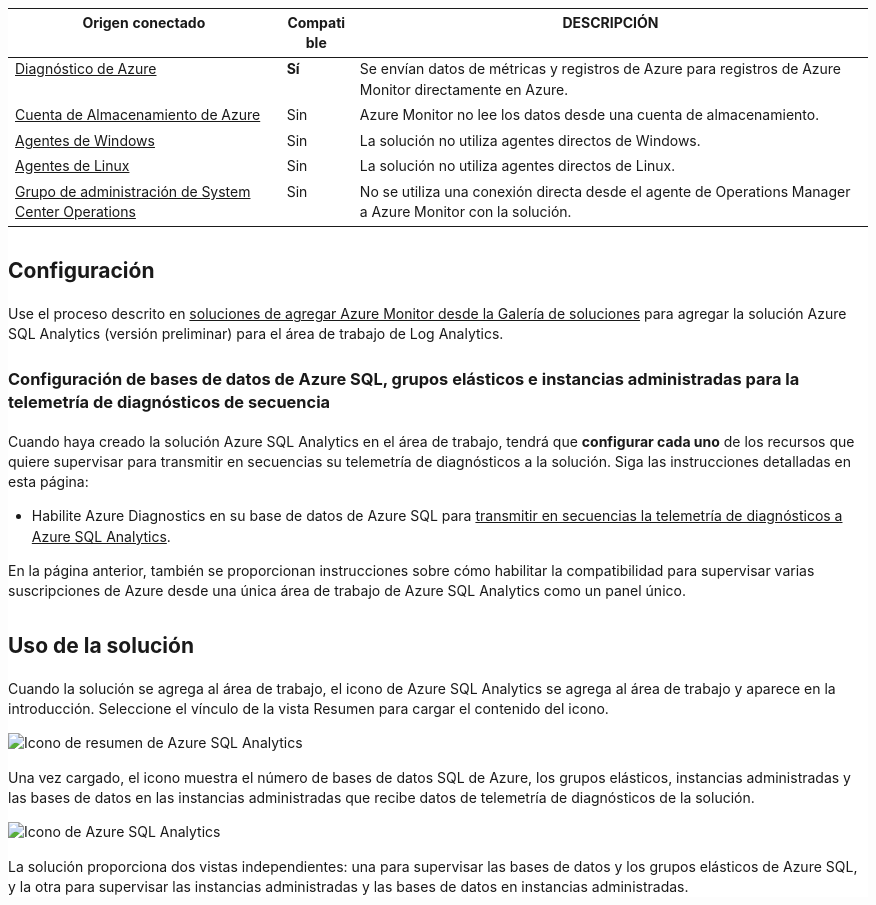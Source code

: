 | Origen conectado | Compatible | DESCRIPCIÓN |
| --- | --- | --- |
| [Diagnóstico de Azure](../platform/collect-azure-metrics-logs.md) | **Sí** | Se envían datos de métricas y registros de Azure para registros de Azure Monitor directamente en Azure. |
| [Cuenta de Almacenamiento de Azure](../platform/collect-azure-metrics-logs.md) | Sin  | Azure Monitor no lee los datos desde una cuenta de almacenamiento. |
| [Agentes de Windows](../platform/agent-windows.md) | Sin  | La solución no utiliza agentes directos de Windows. |
| [Agentes de Linux](../learn/quick-collect-linux-computer.md) | Sin  | La solución no utiliza agentes directos de Linux. |
| [Grupo de administración de System Center Operations](../platform/om-agents.md) | Sin  | No se utiliza una conexión directa desde el agente de Operations Manager a Azure Monitor con la solución. |

## <a name="configuration"></a>Configuración
Use el proceso descrito en [soluciones de agregar Azure Monitor desde la Galería de soluciones](../../azure-monitor/insights/solutions.md) para agregar la solución Azure SQL Analytics (versión preliminar) para el área de trabajo de Log Analytics.

### <a name="configure-azure-sql-databases-elastic-pools-and-managed-instances-to-stream-diagnostics-telemetry"></a>Configuración de bases de datos de Azure SQL, grupos elásticos e instancias administradas para la telemetría de diagnósticos de secuencia

Cuando haya creado la solución Azure SQL Analytics en el área de trabajo, tendrá que **configurar cada uno** de los recursos que quiere supervisar para transmitir en secuencias su telemetría de diagnósticos a la solución. Siga las instrucciones detalladas en esta página:

- Habilite Azure Diagnostics en su base de datos de Azure SQL para [transmitir en secuencias la telemetría de diagnósticos a Azure SQL Analytics](../../sql-database/sql-database-metrics-diag-logging.md).

En la página anterior, también se proporcionan instrucciones sobre cómo habilitar la compatibilidad para supervisar varias suscripciones de Azure desde una única área de trabajo de Azure SQL Analytics como un panel único.

## <a name="using-the-solution"></a>Uso de la solución

Cuando la solución se agrega al área de trabajo, el icono de Azure SQL Analytics se agrega al área de trabajo y aparece en la introducción. Seleccione el vínculo de la vista Resumen para cargar el contenido del icono.

![Icono de resumen de Azure SQL Analytics](./media/azure-sql/azure-sql-sol-tile-01.png)

Una vez cargado, el icono muestra el número de bases de datos SQL de Azure, los grupos elásticos, instancias administradas y las bases de datos en las instancias administradas que recibe datos de telemetría de diagnósticos de la solución.

![Icono de Azure SQL Analytics](./media/azure-sql/azure-sql-sol-tile-02.png)

La solución proporciona dos vistas independientes: una para supervisar las bases de datos y los grupos elásticos de Azure SQL, y la otra para supervisar las instancias administradas y las bases de datos en instancias administradas.
